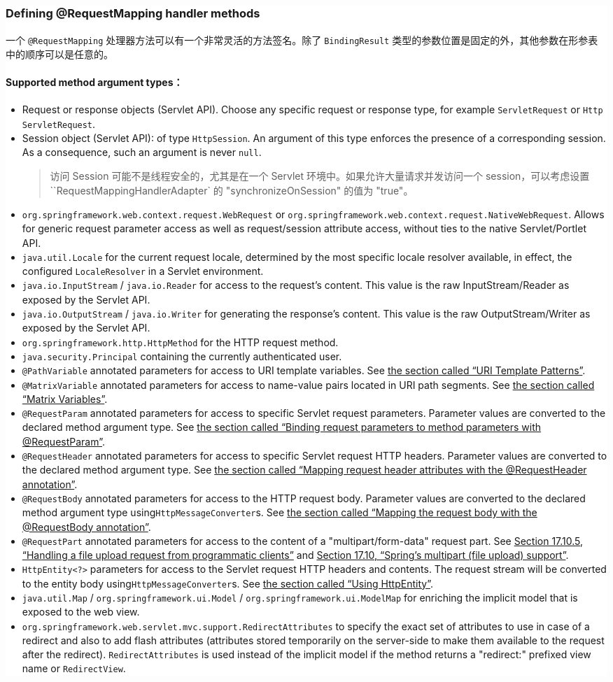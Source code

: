 

### Defining @RequestMapping handler methods 

一个 `@RequestMapping` 处理器方法可以有一个非常灵活的方法签名。除了 `BindingResult` 类型的参数位置是固定的外，其他参数在形参表中的顺序可以是任意的。

#### Supported method argument types：

- Request or response objects (Servlet API). Choose any specific request or response type, for example `ServletRequest` or `HttpServletRequest`.
- Session object (Servlet API): of type `HttpSession`. An argument of this type enforces the presence of a corresponding session. As a consequence, such an argument is never `null`. 
  > 访问 Session 可能不是线程安全的，尤其是在一个 Servlet 环境中。如果允许大量请求并发访问一个 session，可以考虑设置 ``RequestMappingHandlerAdapter` 的 "synchronizeOnSession" 的值为 "true"。
- `org.springframework.web.context.request.WebRequest` or `org.springframework.web.context.request.NativeWebRequest`. Allows for generic request parameter access as well as request/session attribute access, without ties to the native Servlet/Portlet API.
- `java.util.Locale` for the current request locale, determined by the most specific locale resolver available, in effect, the configured `LocaleResolver` in a Servlet environment.
- `java.io.InputStream` / `java.io.Reader` for access to the request’s content. This value is the raw InputStream/Reader as exposed by the Servlet API.
- `java.io.OutputStream` / `java.io.Writer` for generating the response’s content. This value is the raw OutputStream/Writer as exposed by the Servlet API.
- `org.springframework.http.HttpMethod` for the HTTP request method.
- `java.security.Principal` containing the currently authenticated user.
- `@PathVariable` annotated parameters for access to URI template variables. See [the section called “URI Template Patterns”](http://docs.spring.io/spring-framework/docs/4.1.2.RELEASE/spring-framework-reference/html/mvc.html#mvc-ann-requestmapping-uri-templates).
- `@MatrixVariable` annotated parameters for access to name-value pairs located in URI path segments. See [the section called “Matrix Variables”](http://docs.spring.io/spring-framework/docs/4.1.2.RELEASE/spring-framework-reference/html/mvc.html#mvc-ann-matrix-variables).
- `@RequestParam` annotated parameters for access to specific Servlet request parameters. Parameter values are converted to the declared method argument type. See [the section called “Binding request parameters to method parameters with @RequestParam”](http://docs.spring.io/spring-framework/docs/4.1.2.RELEASE/spring-framework-reference/html/mvc.html#mvc-ann-requestparam).
- `@RequestHeader` annotated parameters for access to specific Servlet request HTTP headers. Parameter values are converted to the declared method argument type. See [the section called “Mapping request header attributes with the @RequestHeader annotation”](http://docs.spring.io/spring-framework/docs/4.1.2.RELEASE/spring-framework-reference/html/mvc.html#mvc-ann-requestheader).
- `@RequestBody` annotated parameters for access to the HTTP request body. Parameter values are converted to the declared method argument type using`HttpMessageConverter`s. See [the section called “Mapping the request body with the @RequestBody annotation”](http://docs.spring.io/spring-framework/docs/4.1.2.RELEASE/spring-framework-reference/html/mvc.html#mvc-ann-requestbody).
- `@RequestPart` annotated parameters for access to the content of a "multipart/form-data" request part. See [Section 17.10.5, “Handling a file upload request from programmatic clients”](http://docs.spring.io/spring-framework/docs/4.1.2.RELEASE/spring-framework-reference/html/mvc.html#mvc-multipart-forms-non-browsers) and [Section 17.10, “Spring’s multipart (file upload) support”](http://docs.spring.io/spring-framework/docs/4.1.2.RELEASE/spring-framework-reference/html/mvc.html#mvc-multipart).
- `HttpEntity<?>` parameters for access to the Servlet request HTTP headers and contents. The request stream will be converted to the entity body using`HttpMessageConverter`s. See [the section called “Using HttpEntity”](http://docs.spring.io/spring-framework/docs/4.1.2.RELEASE/spring-framework-reference/html/mvc.html#mvc-ann-httpentity).
- `java.util.Map` / `org.springframework.ui.Model` / `org.springframework.ui.ModelMap` for enriching the implicit model that is exposed to the web view.
- `org.springframework.web.servlet.mvc.support.RedirectAttributes` to specify the exact set of attributes to use in case of a redirect and also to add flash attributes (attributes stored temporarily on the server-side to make them available to the request after the redirect). `RedirectAttributes` is used instead of the implicit model if the method returns a "redirect:" prefixed view name or `RedirectView`.